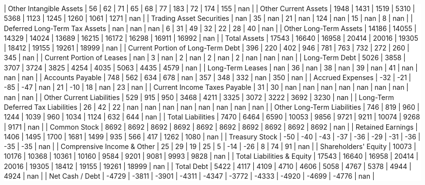 | Other Intangible Assets                  |          56    |          62    |          71    |          65    |          68    |          77    |         183    |          72    |         174    |         155    |           nan |
| Other Current Assets                     |        1948    |        1431    |        1519    |        5310    |        5368    |        1123    |        1245    |        1260    |        1061    |        1271    |           nan |
| Trading Asset Securities                 |         nan    |          35    |         nan    |          21    |         nan    |         124    |         nan    |          15    |         nan    |           8    |           nan |
| Deferred Long-Term Tax Assets            |         nan    |         nan    |         nan    |           6    |          31    |          49    |          32    |          22    |          28    |          40    |           nan |
| Other Long-Term Assets                   |       14186    |       14055    |       14329    |       14024    |       13689    |       16215    |       16172    |       16298    |       16911    |       16992    |           nan |
| Total Assets                             |       17543    |       16640    |       16958    |       20414    |       20016    |       19305    |       18412    |       19155    |       19261    |       18999    |           nan |
| Current Portion of Long-Term Debt        |         396    |         220    |         402    |         946    |         781    |         763    |         732    |         272    |         260    |         345    |           nan |
| Current Portion of Leases                |         nan    |           3    |         nan    |           2    |         nan    |           2    |         nan    |           2    |         nan    |         nan    |           nan |
| Long-Term Debt                           |        5026    |        3858    |        3707    |        3724    |        3825    |        4254    |        4035    |        5063    |        4435    |        4579    |           nan |
| Long-Term Leases                         |         nan    |          36    |         nan    |          38    |         nan    |          39    |         nan    |          41    |         nan    |         nan    |           nan |
| Accounts Payable                         |         748    |         562    |         634    |         678    |         nan    |         357    |         348    |         332    |         nan    |         350    |           nan |
| Accrued Expenses                         |         -32    |         -21    |         -85    |         -47    |         nan    |          21    |         -10    |          18    |         nan    |          23    |           nan |
| Current Income Taxes Payable             |          31    |          30    |         nan    |         nan    |         nan    |         nan    |         nan    |         nan    |         nan    |         nan    |           nan |
| Other Current Liabilities                |         529    |         915    |         950    |        3468    |        4211    |        3325    |        3072    |        3222    |        3692    |        3230    |           nan |
| Long-Term Deferred Tax Liabilities       |          26    |          42    |          22    |         nan    |         nan    |         nan    |         nan    |         nan    |         nan    |         nan    |           nan |
| Other Long-Term Liabilities              |         746    |         819    |         960    |        1244    |        1039    |         960    |        1034    |        1124    |         632    |         644    |           nan |
| Total Liabilities                        |        7470    |        6464    |        6590    |       10053    |        9856    |        9721    |        9211    |       10074    |        9268    |        9171    |           nan |
| Common Stock                             |        8692    |        8692    |        8692    |        8692    |        8692    |        8692    |        8692    |        8692    |        8692    |        8692    |           nan |
| Retained Earnings                        |        1406    |        1495    |        1700    |        1681    |        1499    |         935    |         566    |         417    |        1262    |        1080    |           nan |
| Treasury Stock                           |         -50    |         -40    |         -43    |         -37    |         -36    |         -29    |         -31    |         -36    |         -35    |         -35    |           nan |
| Comprensive Income & Other               |          25    |          29    |          19    |          25    |           5    |         -14    |         -26    |           8    |          74    |          91    |           nan |
| Shareholders' Equity                     |       10073    |       10176    |       10368    |       10361    |       10160    |        9584    |        9201    |        9081    |        9993    |        9828    |           nan |
| Total Liabilities & Equity               |       17543    |       16640    |       16958    |       20414    |       20016    |       19305    |       18412    |       19155    |       19261    |       18999    |           nan |
| Total Debt                               |        5422    |        4117    |        4109    |        4710    |        4606    |        5058    |        4767    |        5378    |        4944    |        4924    |           nan |
| Net Cash / Debt                          |       -4729    |       -3811    |       -3901    |       -4311    |       -4347    |       -3772    |       -4333    |       -4920    |       -4699    |       -4776    |           nan |